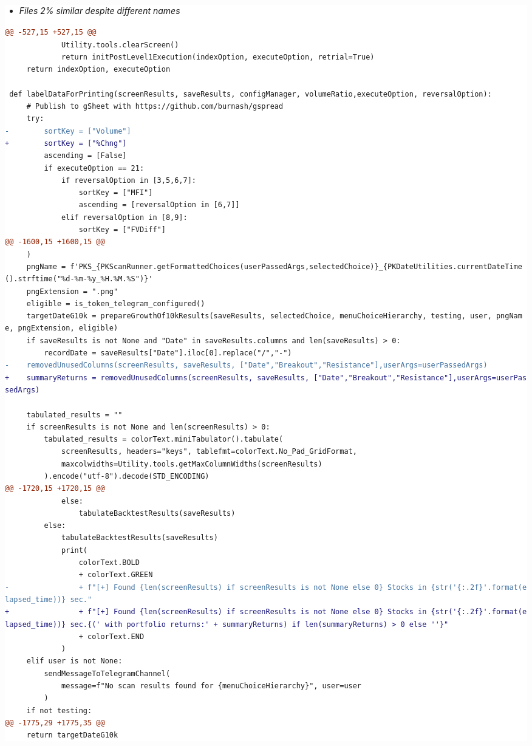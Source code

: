  * *Files 2% similar despite different names*

```diff
@@ -527,15 +527,15 @@
             Utility.tools.clearScreen()
             return initPostLevel1Execution(indexOption, executeOption, retrial=True)
     return indexOption, executeOption
 
 def labelDataForPrinting(screenResults, saveResults, configManager, volumeRatio,executeOption, reversalOption):
     # Publish to gSheet with https://github.com/burnash/gspread
     try:
-        sortKey = ["Volume"]
+        sortKey = ["%Chng"]
         ascending = [False]
         if executeOption == 21:
             if reversalOption in [3,5,6,7]:
                 sortKey = ["MFI"]
                 ascending = [reversalOption in [6,7]]
             elif reversalOption in [8,9]:
                 sortKey = ["FVDiff"]
@@ -1600,15 +1600,15 @@
     )
     pngName = f'PKS_{PKScanRunner.getFormattedChoices(userPassedArgs,selectedChoice)}_{PKDateUtilities.currentDateTime().strftime("%d-%m-%y_%H.%M.%S")}'
     pngExtension = ".png"
     eligible = is_token_telegram_configured()
     targetDateG10k = prepareGrowthOf10kResults(saveResults, selectedChoice, menuChoiceHierarchy, testing, user, pngName, pngExtension, eligible)
     if saveResults is not None and "Date" in saveResults.columns and len(saveResults) > 0:
         recordDate = saveResults["Date"].iloc[0].replace("/","-")
-    removedUnusedColumns(screenResults, saveResults, ["Date","Breakout","Resistance"],userArgs=userPassedArgs)
+    summaryReturns = removedUnusedColumns(screenResults, saveResults, ["Date","Breakout","Resistance"],userArgs=userPassedArgs)
 
     tabulated_results = ""
     if screenResults is not None and len(screenResults) > 0:
         tabulated_results = colorText.miniTabulator().tabulate(
             screenResults, headers="keys", tablefmt=colorText.No_Pad_GridFormat,
             maxcolwidths=Utility.tools.getMaxColumnWidths(screenResults)
         ).encode("utf-8").decode(STD_ENCODING)
@@ -1720,15 +1720,15 @@
             else:
                 tabulateBacktestResults(saveResults)
         else:
             tabulateBacktestResults(saveResults)
             print(
                 colorText.BOLD
                 + colorText.GREEN
-                + f"[+] Found {len(screenResults) if screenResults is not None else 0} Stocks in {str('{:.2f}'.format(elapsed_time))} sec."
+                + f"[+] Found {len(screenResults) if screenResults is not None else 0} Stocks in {str('{:.2f}'.format(elapsed_time))} sec.{(' with portfolio returns:' + summaryReturns) if len(summaryReturns) > 0 else ''}"
                 + colorText.END
             )
     elif user is not None:
         sendMessageToTelegramChannel(
             message=f"No scan results found for {menuChoiceHierarchy}", user=user
         )
     if not testing:
@@ -1775,29 +1775,35 @@
     return targetDateG10k
```

 [MADE-IN-INDIA-badge]: https://img.shields.io/badge/MADE%20WITH%20%E2%9D%A4%20IN-INDIA-orange
 [MADE-IN-INDIA]: https://en.wikipedia.org/wiki/India
 [Windows-badge]: https://img.shields.io/badge/Windows-0078D6?logo=windows&logoColor=white
 [Linux-badge]: https://img.shields.io/badge/Linux-FCC624?logo=linux&logoColor=black
 [Mac OS-badge]: https://img.shields.io/badge/mac%20os-D3D3D3?logo=apple&logoColor=000000
 [GitHub release (latest by date)-badge]: https://img.shields.io/github/v/release/pkjmesra/PKScreener
 [GitHub release (latest by date)]: https://github.com/pkjmesra/PKScreener/releases/latest
 [pypi-badge]: https://img.shields.io/pypi/v/pkscreener.svg?style=flat-square
 [pypi]: https://pypi.python.org/pypi/pkscreener
 [wheel-badge]: https://img.shields.io/pypi/wheel/pkscreener.svg?style=flat-square
 [GitHub all releases]: https://img.shields.io/github/downloads/pkjmesra/PKScreener/total?color=Green&label=Downloads&style=for-the-badge
 [License-badge]: https://img.shields.io/github/license/pkjmesra/PKScreener?style=for-the-badge
 [MADE-IN-INDIA-badge]: https://img.shields.io/badge/MADE%20WITH%20%E2%9D%A4%20IN-INDIA-orange
 [MADE-IN-INDIA]: https://en.wikipedia.org/wiki/India
 [Windows-badge]: https://img.shields.io/badge/Windows-0078D6?logo=windows&logoColor=white
 [Linux-badge]: https://img.shields.io/badge/Linux-FCC624?logo=linux&logoColor=black
 [Mac OS-badge]: https://img.shields.io/badge/mac%20os-D3D3D3?logo=apple&logoColor=000000
 [GitHub release (latest by date)-badge]: https://img.shields.io/github/v/release/pkjmesra/PKScreener
 [GitHub release (latest by date)]: https://github.com/pkjmesra/PKScreener/releases/latest
 [pypi-badge]: https://img.shields.io/pypi/v/pkscreener.svg?style=flat-square
 [pypi]: https://pypi.python.org/pypi/pkscreener
 [wheel-badge]: https://img.shields.io/pypi/wheel/pkscreener.svg?style=flat-square
 [GitHub all releases]: https://img.shields.io/github/downloads/pkjmesra/PKScreener/total?color=Green&label=Downloads&style=for-the-badge
 [License-badge]: https://img.shields.io/github/license/pkjmesra/PKScreener?style=for-the-badge
 [MADE-IN-INDIA-badge]: https://img.shields.io/badge/MADE%20WITH%20%E2%9D%A4%20IN-INDIA-orange
 [MADE-IN-INDIA]: https://en.wikipedia.org/wiki/India
 [Windows-badge]: https://img.shields.io/badge/Windows-0078D6?logo=windows&logoColor=white
 [Linux-badge]: https://img.shields.io/badge/Linux-FCC624?logo=linux&logoColor=black
 [Mac OS-badge]: https://img.shields.io/badge/mac%20os-D3D3D3?logo=apple&logoColor=000000
 [GitHub release (latest by date)-badge]: https://img.shields.io/github/v/release/pkjmesra/PKScreener
 [GitHub release (latest by date)]: https://github.com/pkjmesra/PKScreener/releases/latest
 [pypi-badge]: https://img.shields.io/pypi/v/pkscreener.svg?style=flat-square
 [pypi]: https://pypi.python.org/pypi/pkscreener
 [wheel-badge]: https://img.shields.io/pypi/wheel/pkscreener.svg?style=flat-square
 [GitHub all releases]: https://img.shields.io/github/downloads/pkjmesra/PKScreener/total?color=Green&label=Downloads&style=for-the-badge
 [License-badge]: https://img.shields.io/github/license/pkjmesra/PKScreener?style=for-the-badge